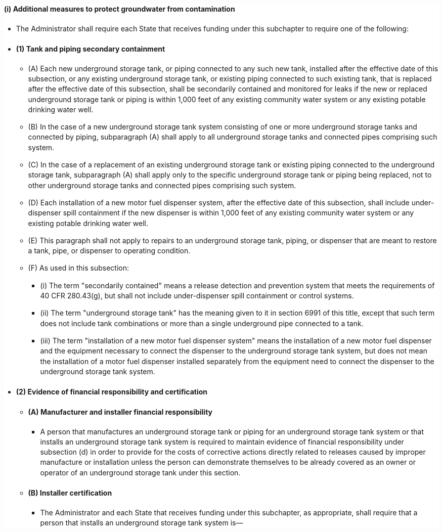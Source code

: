 #### (i) Additional measures to protect groundwater from contamination
* The Administrator shall require each State that receives funding under this subchapter to require one of the following:

* #### (1) Tank and piping secondary containment
  * (A) Each new underground storage tank, or piping connected to any such new tank, installed after the effective date of this subsection, or any existing underground storage tank, or existing piping connected to such existing tank, that is replaced after the effective date of this subsection, shall be secondarily contained and monitored for leaks if the new or replaced underground storage tank or piping is within 1,000 feet of any existing community water system or any existing potable drinking water well.

  * (B) In the case of a new underground storage tank system consisting of one or more underground storage tanks and connected by piping, subparagraph (A) shall apply to all underground storage tanks and connected pipes comprising such system.

  * (C) In the case of a replacement of an existing underground storage tank or existing piping connected to the underground storage tank, subparagraph (A) shall apply only to the specific underground storage tank or piping being replaced, not to other underground storage tanks and connected pipes comprising such system.

  * (D) Each installation of a new motor fuel dispenser system, after the effective date of this subsection, shall include under-dispenser spill containment if the new dispenser is within 1,000 feet of any existing community water system or any existing potable drinking water well.

  * (E) This paragraph shall not apply to repairs to an underground storage tank, piping, or dispenser that are meant to restore a tank, pipe, or dispenser to operating condition.

  * (F) As used in this subsection:

    * (i) The term "secondarily contained" means a release detection and prevention system that meets the requirements of 40 CFR 280.43(g), but shall not include under-dispenser spill containment or control systems.

    * (ii) The term "underground storage tank" has the meaning given to it in section 6991 of this title, except that such term does not include tank combinations or more than a single underground pipe connected to a tank.

    * (iii) The term "installation of a new motor fuel dispenser system" means the installation of a new motor fuel dispenser and the equipment necessary to connect the dispenser to the underground storage tank system, but does not mean the installation of a motor fuel dispenser installed separately from the equipment need to connect the dispenser to the underground storage tank system.

* #### (2) Evidence of financial responsibility and certification
  * #### (A) Manufacturer and installer financial responsibility
    * A person that manufactures an underground storage tank or piping for an underground storage tank system or that installs an underground storage tank system is required to maintain evidence of financial responsibility under subsection (d) in order to provide for the costs of corrective actions directly related to releases caused by improper manufacture or installation unless the person can demonstrate themselves to be already covered as an owner or operator of an underground storage tank under this section.

  * #### (B) Installer certification
    * The Administrator and each State that receives funding under this subchapter, as appropriate, shall require that a person that installs an underground storage tank system is—
